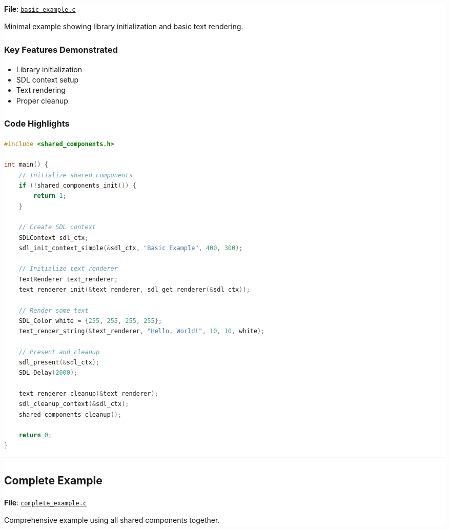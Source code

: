 **File**: [`basic_example.c`](basic_example.c)

Minimal example showing library initialization and basic text rendering.

### Key Features Demonstrated
- Library initialization
- SDL context setup
- Text rendering
- Proper cleanup

### Code Highlights

```c
#include <shared_components.h>

int main() {
    // Initialize shared components
    if (!shared_components_init()) {
        return 1;
    }
    
    // Create SDL context
    SDLContext sdl_ctx;
    sdl_init_context_simple(&sdl_ctx, "Basic Example", 400, 300);
    
    // Initialize text renderer
    TextRenderer text_renderer;
    text_renderer_init(&text_renderer, sdl_get_renderer(&sdl_ctx));
    
    // Render some text
    SDL_Color white = {255, 255, 255, 255};
    text_render_string(&text_renderer, "Hello, World!", 10, 10, white);
    
    // Present and cleanup
    sdl_present(&sdl_ctx);
    SDL_Delay(2000);
    
    text_renderer_cleanup(&text_renderer);
    sdl_cleanup_context(&sdl_ctx);
    shared_components_cleanup();
    
    return 0;
}
```

---

## Complete Example

**File**: [`complete_example.c`](complete_example.c)

Comprehensive example using all shared components together.
